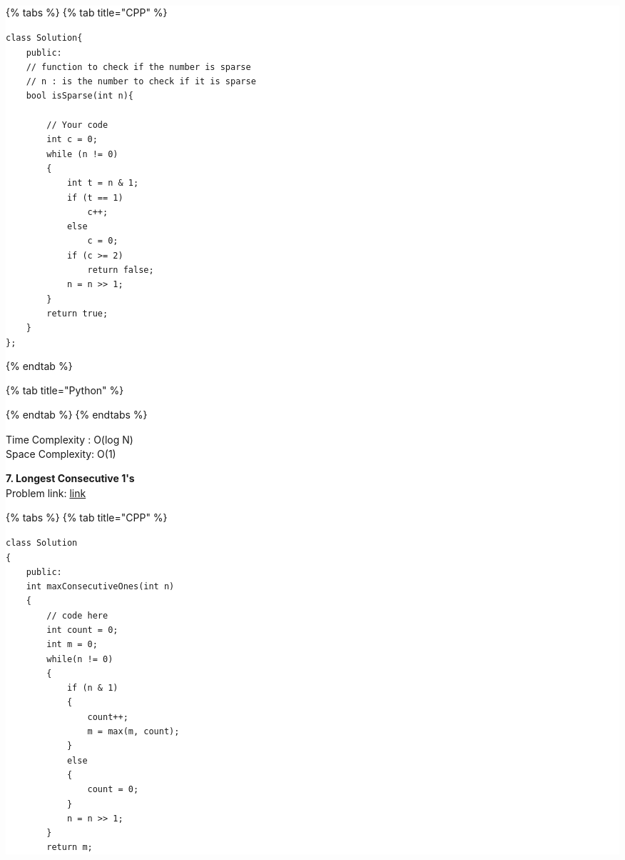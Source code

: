 {% tabs %}
{% tab title="CPP" %}
```text
class Solution{
    public:
    // function to check if the number is sparse
    // n : is the number to check if it is sparse
    bool isSparse(int n){

        // Your code
        int c = 0;
        while (n != 0)
        {
            int t = n & 1;
            if (t == 1)
                c++;
            else
                c = 0;
            if (c >= 2)
                return false;
            n = n >> 1;
        }
        return true;
    }
};
```
{% endtab %}

{% tab title="Python" %}
```text

```
{% endtab %}
{% endtabs %}

Time Complexity : O\(log N\)  
Space Complexity: O\(1\)

**7. Longest Consecutive 1's**  
Problem link: [link](https://t.ly/psO5)

{% tabs %}
{% tab title="CPP" %}
```text
class Solution
{
    public:
    int maxConsecutiveOnes(int n)
    {
        // code here
        int count = 0;
        int m = 0;
        while(n != 0)
        {
            if (n & 1)
            {
                count++;
                m = max(m, count); 
            }
            else
            {
                count = 0;
            }
            n = n >> 1;
        }
        return m;
```